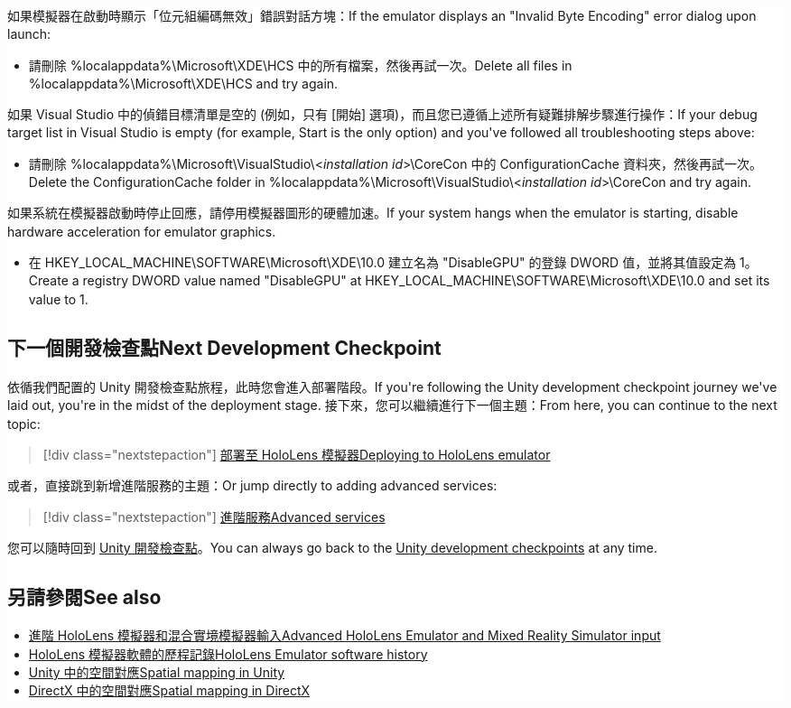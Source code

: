<span data-ttu-id="39b4a-363">如果模擬器在啟動時顯示「位元組編碼無效」錯誤對話方塊：</span><span class="sxs-lookup"><span data-stu-id="39b4a-363">If the emulator displays an "Invalid Byte Encoding" error dialog upon launch:</span></span>
* <span data-ttu-id="39b4a-364">請刪除 %localappdata%\Microsoft\XDE\HCS 中的所有檔案，然後再試一次。</span><span class="sxs-lookup"><span data-stu-id="39b4a-364">Delete all files in %localappdata%\Microsoft\XDE\HCS and try again.</span></span>

<span data-ttu-id="39b4a-365">如果 Visual Studio 中的偵錯目標清單是空的 (例如，只有 [開始] 選項)，而且您已遵循上述所有疑難排解步驟進行操作：</span><span class="sxs-lookup"><span data-stu-id="39b4a-365">If your debug target list in Visual Studio is empty (for example, Start is the only option) and you've followed all troubleshooting steps above:</span></span>
* <span data-ttu-id="39b4a-366">請刪除 %localappdata%\Microsoft\VisualStudio\\<*installation id*>\CoreCon 中的 ConfigurationCache 資料夾，然後再試一次。</span><span class="sxs-lookup"><span data-stu-id="39b4a-366">Delete the ConfigurationCache folder in %localappdata%\Microsoft\VisualStudio\\<*installation id*>\CoreCon and try again.</span></span>

<span data-ttu-id="39b4a-367">如果系統在模擬器啟動時停止回應，請停用模擬器圖形的硬體加速。</span><span class="sxs-lookup"><span data-stu-id="39b4a-367">If your system hangs when the emulator is starting, disable hardware acceleration for emulator graphics.</span></span>
* <span data-ttu-id="39b4a-368">在 HKEY_LOCAL_MACHINE\SOFTWARE\Microsoft\XDE\10.0 建立名為 "DisableGPU" 的登錄 DWORD 值，並將其值設定為 1。</span><span class="sxs-lookup"><span data-stu-id="39b4a-368">Create a registry DWORD value named "DisableGPU" at HKEY_LOCAL_MACHINE\SOFTWARE\Microsoft\XDE\10.0 and set its value to 1.</span></span>

## <a name="next-development-checkpoint"></a><span data-ttu-id="39b4a-369">下一個開發檢查點</span><span class="sxs-lookup"><span data-stu-id="39b4a-369">Next Development Checkpoint</span></span>

<span data-ttu-id="39b4a-370">依循我們配置的 Unity 開發檢查點旅程，此時您會進入部署階段。</span><span class="sxs-lookup"><span data-stu-id="39b4a-370">If you're following the Unity development checkpoint journey we've laid out, you're in the midst of the deployment stage.</span></span> <span data-ttu-id="39b4a-371">接下來，您可以繼續進行下一個主題：</span><span class="sxs-lookup"><span data-stu-id="39b4a-371">From here, you can continue to the next topic:</span></span>

> [!div class="nextstepaction"]
> [<span data-ttu-id="39b4a-372">部署至 HoloLens 模擬器</span><span class="sxs-lookup"><span data-stu-id="39b4a-372">Deploying to HoloLens emulator</span></span>](using-the-hololens-emulator.md)

<span data-ttu-id="39b4a-373">或者，直接跳到新增進階服務的主題：</span><span class="sxs-lookup"><span data-stu-id="39b4a-373">Or jump directly to adding advanced services:</span></span>

> [!div class="nextstepaction"]
> [<span data-ttu-id="39b4a-374">進階服務</span><span class="sxs-lookup"><span data-stu-id="39b4a-374">Advanced services</span></span>](../../develop/unity/unity-development-overview.md#5-adding-services)

<span data-ttu-id="39b4a-375">您可以隨時回到 [Unity 開發檢查點](../../develop/unity/unity-development-overview.md#4-deploying-to-a-device-or-emulator)。</span><span class="sxs-lookup"><span data-stu-id="39b4a-375">You can always go back to the [Unity development checkpoints](../../develop/unity/unity-development-overview.md#4-deploying-to-a-device-or-emulator) at any time.</span></span>

## <a name="see-also"></a><span data-ttu-id="39b4a-376">另請參閱</span><span class="sxs-lookup"><span data-stu-id="39b4a-376">See also</span></span>
* [<span data-ttu-id="39b4a-377">進階 HoloLens 模擬器和混合實境模擬器輸入</span><span class="sxs-lookup"><span data-stu-id="39b4a-377">Advanced HoloLens Emulator and Mixed Reality Simulator input</span></span>](advanced-hololens-emulator-and-mixed-reality-simulator-input.md)
* [<span data-ttu-id="39b4a-378">HoloLens 模擬器軟體的歷程記錄</span><span class="sxs-lookup"><span data-stu-id="39b4a-378">HoloLens Emulator software history</span></span>](hololens-emulator-archive.md)
* [<span data-ttu-id="39b4a-379">Unity 中的空間對應</span><span class="sxs-lookup"><span data-stu-id="39b4a-379">Spatial mapping in Unity</span></span>](../../develop/unity/spatial-mapping-in-unity.md)
* [<span data-ttu-id="39b4a-380">DirectX 中的空間對應</span><span class="sxs-lookup"><span data-stu-id="39b4a-380">Spatial mapping in DirectX</span></span>](../../develop/native/spatial-mapping-in-directx.md)